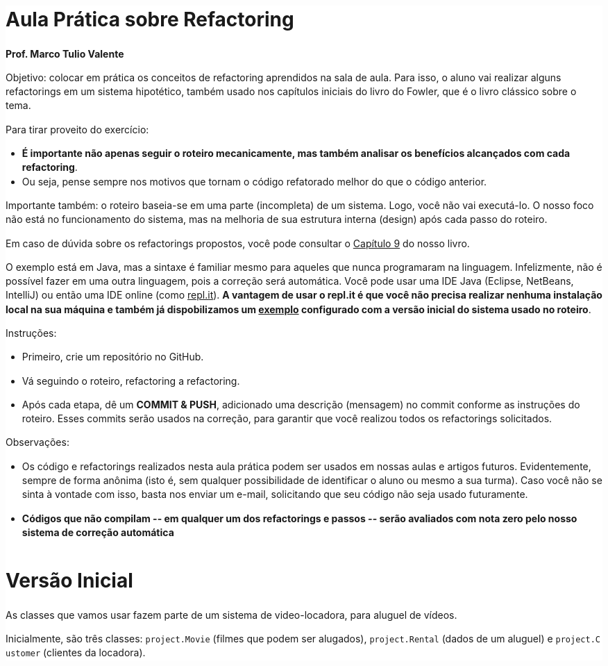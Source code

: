 # Aula Prática sobre Refactoring

**Prof. Marco Tulio Valente**

Objetivo: colocar em prática os conceitos de refactoring aprendidos na sala de aula. Para isso, o aluno vai realizar alguns refactorings em um sistema hipotético, também usado nos capítulos iniciais do livro do Fowler, que é o livro clássico sobre o tema.

Para tirar proveito do exercício:

* **É importante não apenas seguir o roteiro mecanicamente, mas também analisar os benefícios alcançados com cada refactoring**. 
* Ou seja, pense sempre nos motivos que tornam o código refatorado melhor do que o código anterior.

Importante também: o roteiro baseia-se em uma parte (incompleta) de um sistema. Logo, você não vai executá-lo. O nosso foco não está no funcionamento do sistema, mas na melhoria de sua estrutura interna (design) após cada passo do roteiro.

Em caso de dúvida sobre os refactorings propostos, você pode consultar o [Capítulo 9](https://engsoftmoderna.info/cap9.html) do nosso livro.

O exemplo está em Java, mas a sintaxe é familiar mesmo para aqueles que nunca programaram na linguagem. Infelizmente, não é possível fazer em uma outra linguagem, pois a correção será automática. Você pode usar uma IDE Java (Eclipse, NetBeans, IntelliJ) ou então uma IDE online (como [repl.it](https://replit.com/)). **A vantagem de usar o repl.it é que você não precisa realizar nenhuma instalação local na sua máquina e também já dispobilizamos um [exemplo](https://replit.com/@engsoftmoderna/VideoStore) configurado com a versão inicial do sistema usado no roteiro**.

Instruções:

* Primeiro, crie um repositório no GitHub.

* Vá seguindo o roteiro, refactoring a refactoring.

* Após cada etapa, dê um **COMMIT & PUSH**, adicionado uma descrição (mensagem) no commit conforme as instruções do roteiro. Esses commits serão usados na correção, para garantir que você realizou todos os refactorings solicitados. 


Observações: 

* Os código e refactorings realizados nesta aula prática podem ser usados em nossas aulas e artigos futuros. Evidentemente, sempre de forma anônima (isto é, sem qualquer possibilidade de identificar o aluno ou mesmo a sua turma). Caso você não se sinta à vontade com isso, basta nos enviar um e-mail, solicitando que seu código não seja usado futuramente.

* **Códigos que não compilam -- em qualquer um dos refactorings e passos -- serão avaliados com nota zero pelo nosso sistema de correção automática**


# Versão Inicial

As classes que vamos usar fazem parte de um sistema de video-locadora, para aluguel de vídeos.

Inicialmente, são três classes: `project.Movie` (filmes que podem ser alugados), `project.Rental` (dados de um aluguel) e `project.Customer` (clientes da locadora).
